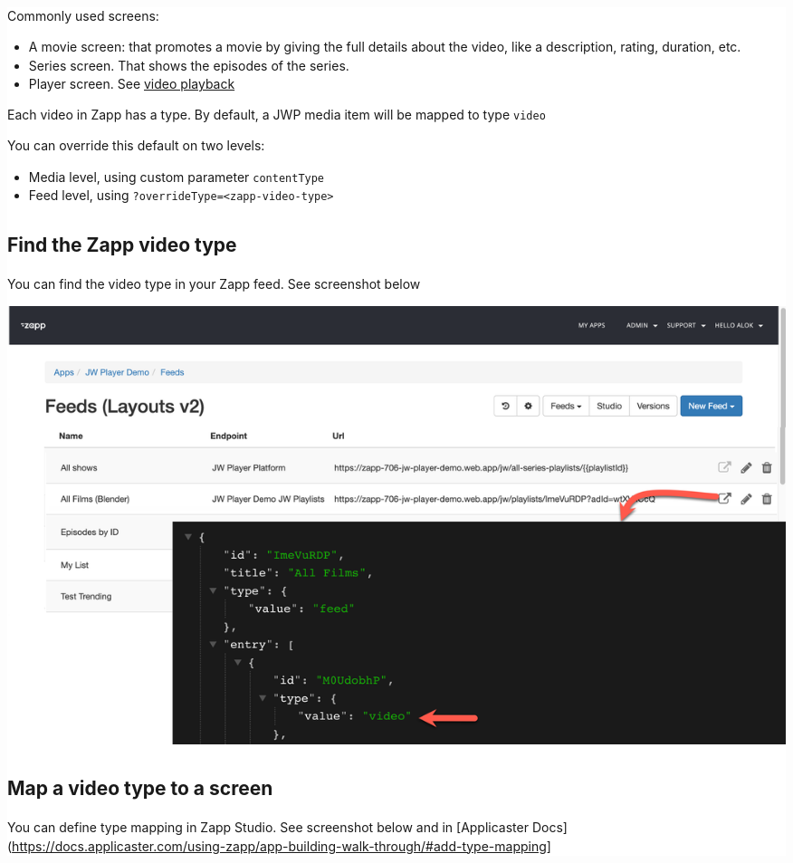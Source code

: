 Commonly used screens:
- A movie screen: that promotes a movie by giving the full details about the video, like a description, rating, duration, etc. 
- Series screen. That shows the episodes of the series. 
- Player screen. See [video playback](https://jwplayer.github.io/applicaster-docs/video-playback.html)

Each video in Zapp has a type. By default, a JWP media item will be mapped to type `video`

You can override this default on two levels:
- Media level, using custom parameter `contentType`
- Feed level, using `?overrideType=<zapp-video-type>`

## Find the Zapp video type
You can find the video type in your Zapp feed. See screenshot below

<img src="./img/zapp-video-type.png" width="1024">

## Map a video type to a screen
You can define type mapping in Zapp Studio. See screenshot below and in [Applicaster Docs](https://docs.applicaster.com/using-zapp/app-building-walk-through/#add-type-mapping]